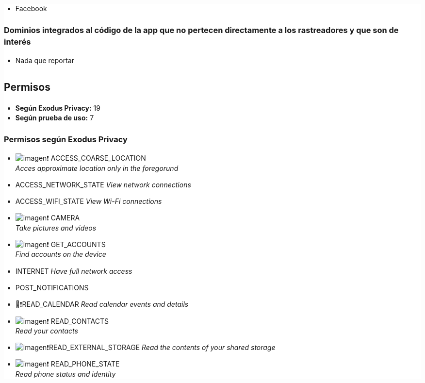 - Facebook


### Dominios integrados al código de la app que no pertecen directamente a los rastreadores y que son de interés
 
 - Nada que reportar


## Permisos   

- **Según Exodus Privacy:** 19
- **Según prueba de uso:** 7



### Permisos según Exodus Privacy

- ![imagen](https://user-images.githubusercontent.com/102829552/165581557-8141b0f8-80db-4cff-815f-20162b3484a9.png):exclamation:
ACCESS_COARSE_LOCATION    
 _Acces approximate location only in the foregorund_

- ACCESS_NETWORK_STATE
_View network connections_

- ACCESS_WIFI_STATE
_View Wi-Fi connections_

- ![imagen](https://user-images.githubusercontent.com/102829552/165582106-56430455-8642-4ad2-bc1b-cc2cab1b1fe1.png):exclamation:
CAMERA    
_Take pictures and videos_

- ![imagen](https://user-images.githubusercontent.com/102829552/165633939-72746e16-3712-49db-98e9-1361b3c8e5c2.png):exclamation:
GET_ACCOUNTS   
_Find accounts on the device_

- INTERNET
_Have full network access_

- POST_NOTIFICATIONS

- :calendar::exclamation:READ_CALENDAR
_Read calendar events and details_

- ![imagen](https://user-images.githubusercontent.com/102829552/165582171-80ebdc45-3077-444d-b409-4d28d2cf9f7b.png):exclamation:
READ_CONTACTS    
_Read your contacts_

- ![imagen](https://user-images.githubusercontent.com/102829552/165590322-82cf5301-63b1-4ae9-858b-7e3bf648a9ed.png):exclamation:READ_EXTERNAL_STORAGE
_Read the contents of your shared storage_

- ![imagen](https://user-images.githubusercontent.com/102829552/165633781-f21454fe-b443-4474-9e7b-2d0f2f4cbdd5.png):exclamation:
READ_PHONE_STATE   
_Read phone status and identity_
